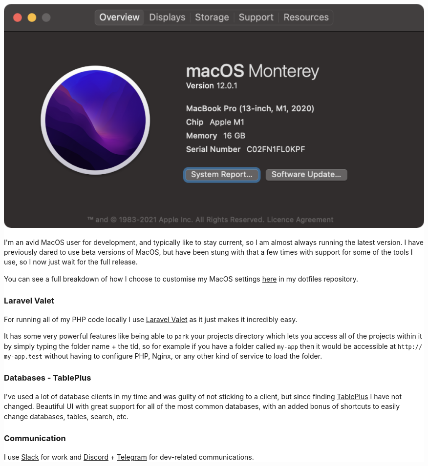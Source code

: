 ![](images/macos.png)

I'm an avid MacOS user for development, and typically like to stay current, so I am almost always running the latest version. I have previously dared to use beta versions of MacOS, but have been stung with that a few times with support for some of the tools I use, so I now just wait for the full release.

You can see a full breakdown of how I choose to customise my MacOS settings [here](https://raw.githubusercontent.com/joelwmale/dotfiles/master/scripts/defaults.sh) in my dotfiles repository.

### Laravel Valet

For running all of my PHP code locally I use [Laravel Valet](https://laravel.com/docs/8.x/valet) as it just makes it incredibly easy.

It has some very powerful features like being able to `park` your projects directory which lets you access all of the projects within it by simply typing the folder name + the tld, so for example if you have a folder called `my-app` then it would be accessible at `http://my-app.test` without having to configure PHP, Nginx, or any other kind of service to load the folder.

### Databases - TablePlus

I've used a lot of database clients in my time and was guilty of not sticking to a client, but since finding [TablePlus](https://tableplus.com/) I have not changed. Beautiful UI with great support for all of the most common databases, with an added bonus of shortcuts to easily change databases, tables, search, etc.

### Communication

I use [Slack](https://slack.com/intl/en-au/) for work and [Discord](https://discord.com/) + [Telegram](https://telegram.org/) for dev-related communications.
